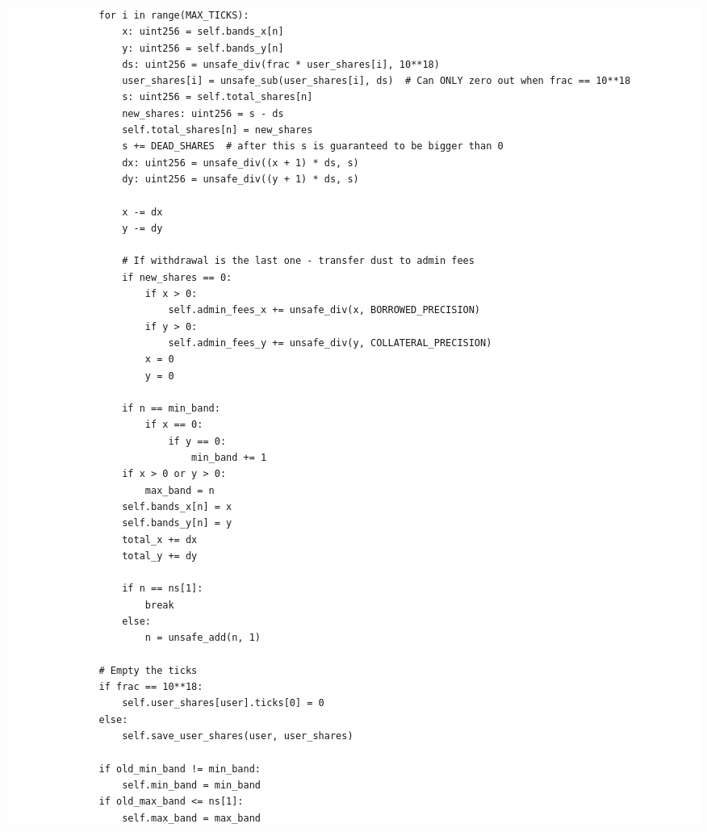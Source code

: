                     for i in range(MAX_TICKS):
                        x: uint256 = self.bands_x[n]
                        y: uint256 = self.bands_y[n]
                        ds: uint256 = unsafe_div(frac * user_shares[i], 10**18)
                        user_shares[i] = unsafe_sub(user_shares[i], ds)  # Can ONLY zero out when frac == 10**18
                        s: uint256 = self.total_shares[n]
                        new_shares: uint256 = s - ds
                        self.total_shares[n] = new_shares
                        s += DEAD_SHARES  # after this s is guaranteed to be bigger than 0
                        dx: uint256 = unsafe_div((x + 1) * ds, s)
                        dy: uint256 = unsafe_div((y + 1) * ds, s)

                        x -= dx
                        y -= dy

                        # If withdrawal is the last one - transfer dust to admin fees
                        if new_shares == 0:
                            if x > 0:
                                self.admin_fees_x += unsafe_div(x, BORROWED_PRECISION)
                            if y > 0:
                                self.admin_fees_y += unsafe_div(y, COLLATERAL_PRECISION)
                            x = 0
                            y = 0

                        if n == min_band:
                            if x == 0:
                                if y == 0:
                                    min_band += 1
                        if x > 0 or y > 0:
                            max_band = n
                        self.bands_x[n] = x
                        self.bands_y[n] = y
                        total_x += dx
                        total_y += dy

                        if n == ns[1]:
                            break
                        else:
                            n = unsafe_add(n, 1)

                    # Empty the ticks
                    if frac == 10**18:
                        self.user_shares[user].ticks[0] = 0
                    else:
                        self.save_user_shares(user, user_shares)

                    if old_min_band != min_band:
                        self.min_band = min_band
                    if old_max_band <= ns[1]:
                        self.max_band = max_band
